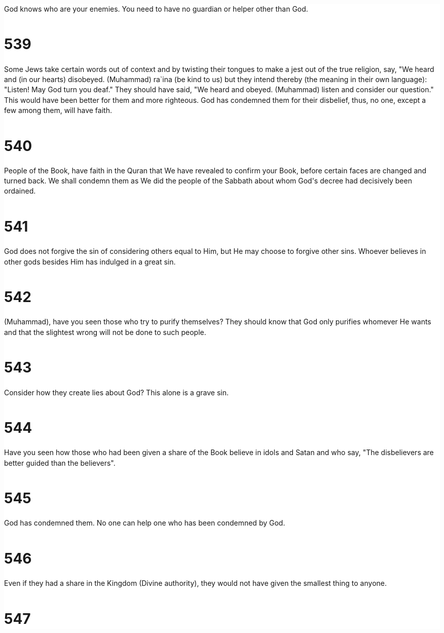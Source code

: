 God knows who are your enemies. You need to have no guardian or helper other than God.

# 539

Some Jews take certain words out of context and by twisting their tongues to make a jest out of the true religion, say, "We heard and (in our hearts) disobeyed. (Muhammad) ra\`ina (be kind to us) but they intend thereby (the meaning in their own language): "Listen! May God turn you deaf." They should have said, "We heard and obeyed. (Muhammad) listen and consider our question." This would have been better for them and more righteous. God has condemned them for their disbelief, thus, no one, except a few among them, will have faith.

# 540

People of the Book, have faith in the Quran that We have revealed to confirm your Book, before certain faces are changed and turned back. We shall condemn them as We did the people of the Sabbath about whom God's decree had decisively been ordained.

# 541

God does not forgive the sin of considering others equal to Him, but He may choose to forgive other sins. Whoever believes in other gods besides Him has indulged in a great sin.

# 542

(Muhammad), have you seen those who try to purify themselves? They should know that God only purifies whomever He wants and that the slightest wrong will not be done to such people.

# 543

Consider how they create lies about God? This alone is a grave sin.

# 544

Have you seen how those who had been given a share of the Book believe in idols and Satan and who say, "The disbelievers are better guided than the believers".

# 545

God has condemned them. No one can help one who has been condemned by God.

# 546

Even if they had a share in the Kingdom (Divine authority), they would not have given the smallest thing to anyone.

# 547

